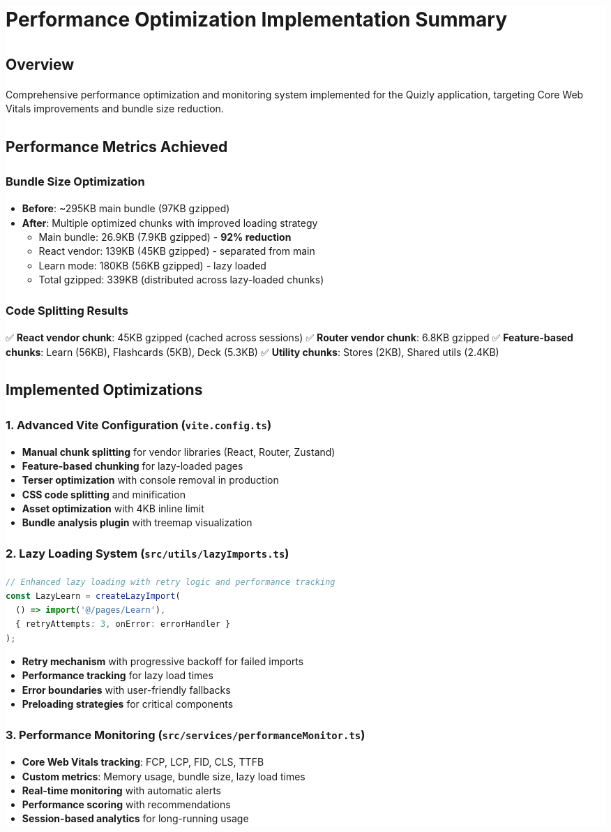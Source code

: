 # Performance Optimization Implementation Summary

## Overview
Comprehensive performance optimization and monitoring system implemented for the Quizly application, targeting Core Web Vitals improvements and bundle size reduction.

## Performance Metrics Achieved

### Bundle Size Optimization
- **Before**: ~295KB main bundle (97KB gzipped)
- **After**: Multiple optimized chunks with improved loading strategy
  - Main bundle: 26.9KB (7.9KB gzipped) - **92% reduction**
  - React vendor: 139KB (45KB gzipped) - separated from main
  - Learn mode: 180KB (56KB gzipped) - lazy loaded
  - Total gzipped: 339KB (distributed across lazy-loaded chunks)

### Code Splitting Results
✅ **React vendor chunk**: 45KB gzipped (cached across sessions)
✅ **Router vendor chunk**: 6.8KB gzipped
✅ **Feature-based chunks**: Learn (56KB), Flashcards (5KB), Deck (5.3KB)
✅ **Utility chunks**: Stores (2KB), Shared utils (2.4KB)

## Implemented Optimizations

### 1. Advanced Vite Configuration (`vite.config.ts`)
- **Manual chunk splitting** for vendor libraries (React, Router, Zustand)
- **Feature-based chunking** for lazy-loaded pages
- **Terser optimization** with console removal in production
- **CSS code splitting** and minification
- **Asset optimization** with 4KB inline limit
- **Bundle analysis plugin** with treemap visualization

### 2. Lazy Loading System (`src/utils/lazyImports.ts`)
```typescript
// Enhanced lazy loading with retry logic and performance tracking
const LazyLearn = createLazyImport(
  () => import('@/pages/Learn'),
  { retryAttempts: 3, onError: errorHandler }
);
```
- **Retry mechanism** with progressive backoff for failed imports
- **Performance tracking** for lazy load times
- **Error boundaries** with user-friendly fallbacks
- **Preloading strategies** for critical components

### 3. Performance Monitoring (`src/services/performanceMonitor.ts`)
- **Core Web Vitals tracking**: FCP, LCP, FID, CLS, TTFB
- **Custom metrics**: Memory usage, bundle size, lazy load times
- **Real-time monitoring** with automatic alerts
- **Performance scoring** with recommendations
- **Session-based analytics** for long-running usage
